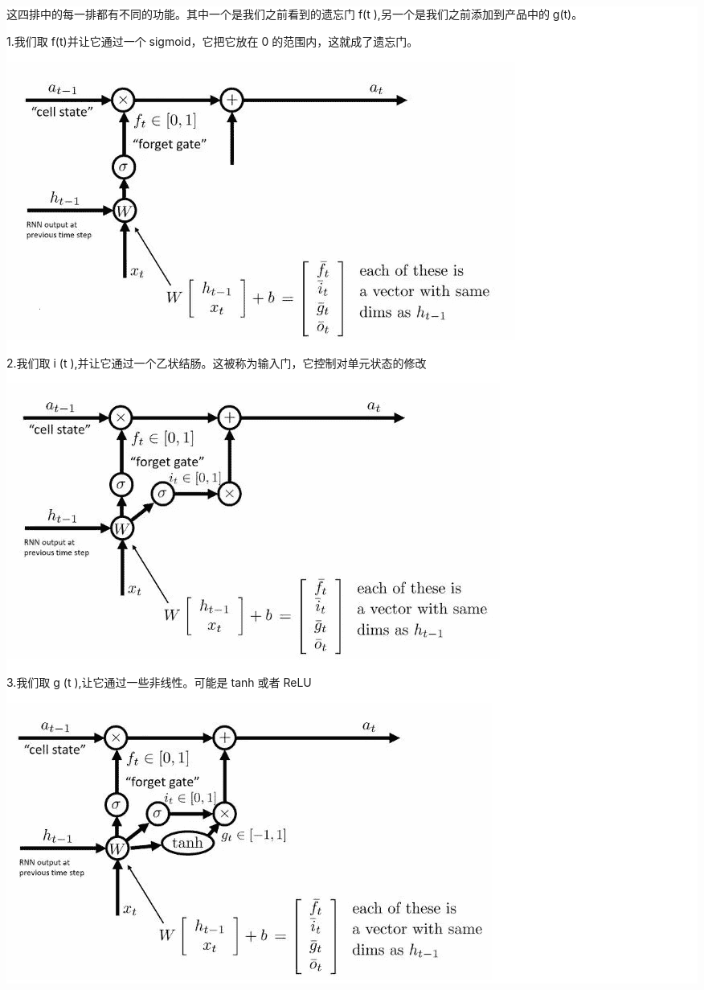 这四排中的每一排都有不同的功能。其中一个是我们之前看到的遗忘门 f(t ),另一个是我们之前添加到产品中的 g(t)。

1.我们取 f(t)并让它通过一个 sigmoid，它把它放在 0 的范围内，这就成了遗忘门。

![](img/0c530f516624eb051ca14713913ee36e.png)

2.我们取 i (t ),并让它通过一个乙状结肠。这被称为输入门，它控制对单元状态的修改

![](img/cc905b67c313b8e3ec148f236f53cf69.png)

3.我们取 g (t ),让它通过一些非线性。可能是 tanh 或者 ReLU

![](img/8e33df7449580ad06eb4e0e225a161e4.png)